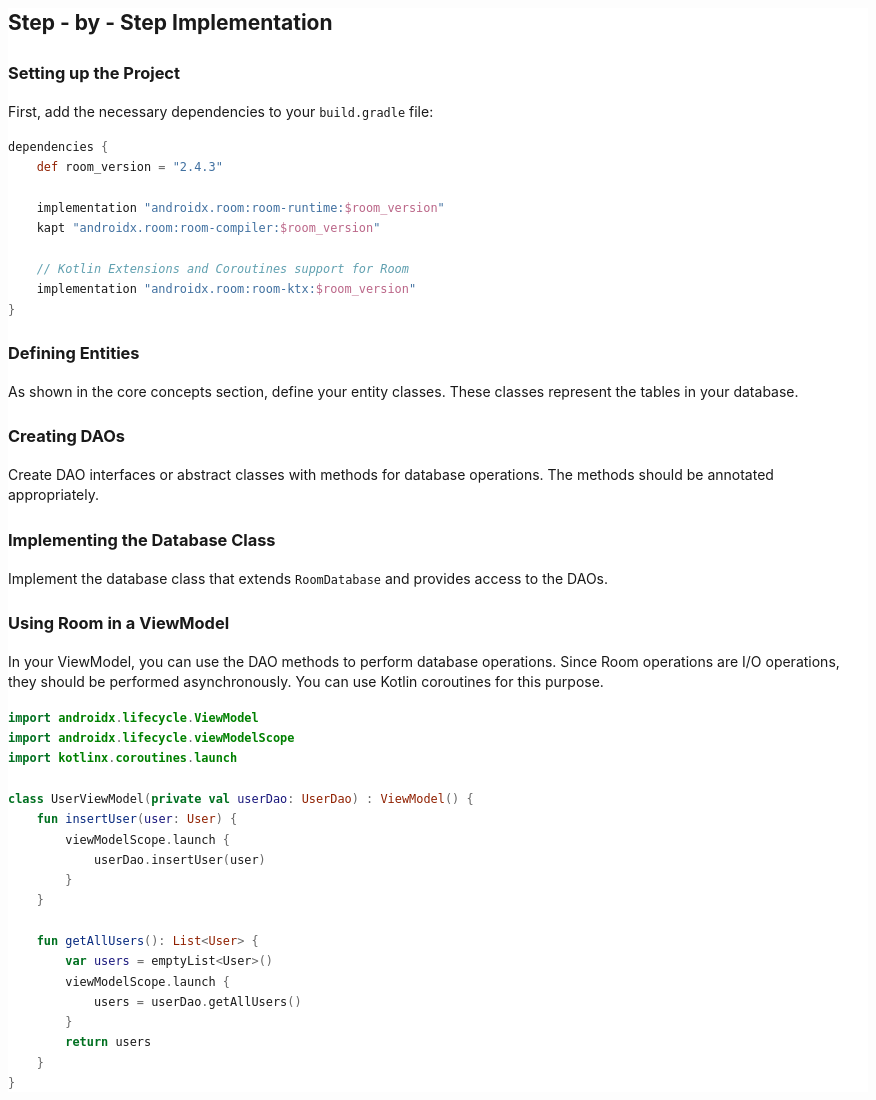 ## Step - by - Step Implementation

### Setting up the Project
First, add the necessary dependencies to your `build.gradle` file:
```groovy
dependencies {
    def room_version = "2.4.3"

    implementation "androidx.room:room-runtime:$room_version"
    kapt "androidx.room:room-compiler:$room_version"

    // Kotlin Extensions and Coroutines support for Room
    implementation "androidx.room:room-ktx:$room_version"
}
```

### Defining Entities
As shown in the core concepts section, define your entity classes. These classes represent the tables in your database.

### Creating DAOs
Create DAO interfaces or abstract classes with methods for database operations. The methods should be annotated appropriately.

### Implementing the Database Class
Implement the database class that extends `RoomDatabase` and provides access to the DAOs.

### Using Room in a ViewModel
In your ViewModel, you can use the DAO methods to perform database operations. Since Room operations are I/O operations, they should be performed asynchronously. You can use Kotlin coroutines for this purpose.

```kotlin
import androidx.lifecycle.ViewModel
import androidx.lifecycle.viewModelScope
import kotlinx.coroutines.launch

class UserViewModel(private val userDao: UserDao) : ViewModel() {
    fun insertUser(user: User) {
        viewModelScope.launch {
            userDao.insertUser(user)
        }
    }

    fun getAllUsers(): List<User> {
        var users = emptyList<User>()
        viewModelScope.launch {
            users = userDao.getAllUsers()
        }
        return users
    }
}
```
